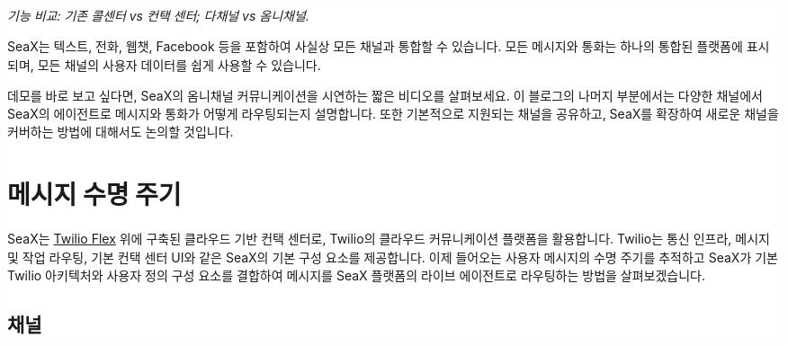 *기능 비교: 기존 콜센터 vs 컨택 센터; 다채널 vs 옴니채널.*
</center>

SeaX는 텍스트, 전화, 웹챗, Facebook 등을 포함하여 사실상 모든 채널과 통합할 수 있습니다. 모든 메시지와 통화는 하나의 통합된 플랫폼에 표시되며, 모든 채널의 사용자 데이터를 쉽게 사용할 수 있습니다.

데모를 바로 보고 싶다면, SeaX의 옴니채널 커뮤니케이션을 시연하는 짧은 비디오를 살펴보세요. 이 블로그의 나머지 부분에서는 다양한 채널에서 SeaX의 에이전트로 메시지와 통화가 어떻게 라우팅되는지 설명합니다. 또한 기본적으로 지원되는 채널을 공유하고, SeaX를 확장하여 새로운 채널을 커버하는 방법에 대해서도 논의할 것입니다.

<iframe width="85%" height="450px" src="https://www.youtube.com/embed/usb-RK7sHlA" title="YouTube 비디오 플레이어" frameborder="0" allow="accelerometer; autoplay; clipboard-write; encrypted-media; gyroscope; picture-in-picture" allowfullscreen style="border-radius: 30px;"></iframe>

# 메시지 수명 주기

SeaX는 [Twilio Flex](https://www.twilio.com/flex) 위에 구축된 클라우드 기반 컨택 센터로, Twilio의 클라우드 커뮤니케이션 플랫폼을 활용합니다. Twilio는 통신 인프라, 메시지 및 작업 라우팅, 기본 컨택 센터 UI와 같은 SeaX의 기본 구성 요소를 제공합니다. 이제 들어오는 사용자 메시지의 수명 주기를 추적하고 SeaX가 기본 Twilio 아키텍처와 사용자 정의 구성 요소를 결합하여 메시지를 SeaX 플랫폼의 라이브 에이전트로 라우팅하는 방법을 살펴보겠습니다.

## 채널

<center>
